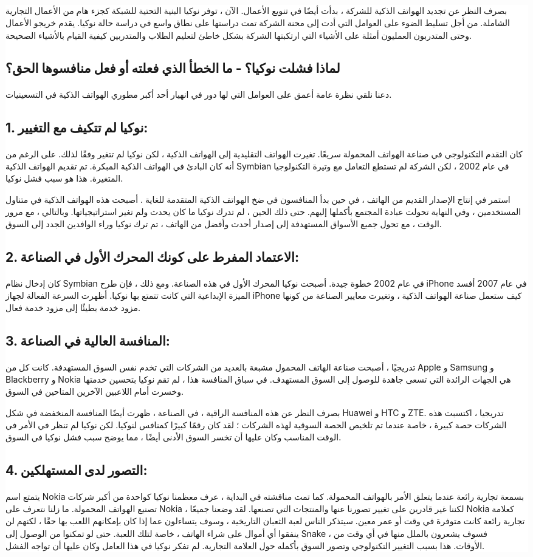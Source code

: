 بصرف النظر عن تجديد الهواتف الذكية للشركة ، بدأت أيضًا في تنويع الأعمال. الآن ، توفر نوكيا البنية التحتية للشبكة كجزء هام من الأعمال التجارية الشاملة. من أجل تسليط الضوء على العوامل التي أدت إلى محنة الشركة تمت دراستها على نطاق واسع في دراسة حالة نوكيا. يقدم خريجو الأعمال وحتى المتدربون العمليون أمثلة على الأشياء التي ارتكبتها الشركة بشكل خاطئ لتعليم الطلاب والمتدربين كيفية القيام بالأشياء الصحيحة.

## **لماذا فشلت نوكيا؟ - ما الخطأ الذي فعلته أو فعل منافسوها الحق؟**

دعنا نلقي نظرة عامة أعمق على العوامل التي لها دور في انهيار أحد أكبر مطوري الهواتف الذكية في التسعينيات.

## **1. نوكيا لم تتكيف مع التغيير:**

كان التقدم التكنولوجي في صناعة الهواتف المحمولة سريعًا. تغيرت الهواتف التقليدية إلى الهواتف الذكية ، لكن نوكيا لم تتغير وفقًا لذلك. على الرغم من أنه كان البادئ في الهواتف الذكية المبكرة. تم تقديم الهواتف الذكية Symbian في عام 2002 ، لكن الشركة لم تستطع التعامل مع وتيرة التكنولوجيا المتغيرة. هذا هو سبب فشل نوكيا.

استمر في إنتاج الإصدار القديم من الهاتف ، في حين بدأ المنافسون في ضخ الهواتف الذكية المتقدمة للغاية . أصبحت هذه الهواتف الذكية في متناول المستخدمين ، وفي النهاية تحولت عبادة المجتمع بأكملها إليهم. حتى ذلك الحين ، لم تدرك نوكيا ما كان يحدث ولم تغير استراتيجياتها. وبالتالي ، مع مرور الوقت ، مع تحول جميع الأسواق المستهدفة إلى إصدار أحدث وأفضل من الهاتف ، تم ترك نوكيا وراء الوافدين الجدد إلى السوق.

## **2. الاعتماد المفرط على كونك المحرك الأول في الصناعة:**

كان إدخال نظام Symbian في عام 2002 خطوة جيدة. أصبحت نوكيا المحرك الأول في هذه الصناعة. ومع ذلك ، فإن طرح iPhone في عام 2007 أفسد الميزة الإبداعية التي كانت تتمتع بها نوكيا. أظهرت السرعة الفعالة لجهاز iPhone كيف ستعمل صناعة الهواتف الذكية ، وتغيرت معايير الصناعة من كونها مزود خدمة بطيئًا إلى مزود خدمة فعال.

## **3. المنافسة العالية في الصناعة:**

تدريجيًا ، أصبحت صناعة الهاتف المحمول مشبعة بالعديد من الشركات التي تخدم نفس السوق المستهدفة. كانت كل من Apple و Samsung و Blackberry و Nokia هي الجهات الرائدة التي تسعى جاهدة للوصول إلى السوق المستهدف. في سباق المنافسة هذا ، لم تقم نوكيا بتحسين خدمتها وخسرت أمام اللاعبين الآخرين المتاحين في السوق.

بصرف النظر عن هذه المنافسة الراقية ، في الصناعة ، ظهرت أيضًا المنافسة المنخفضة في شكل Huawei و HTC و ZTE. تدريجيا ، اكتسبت هذه الشركات حصة كبيرة ، خاصة عندما تم تلخيص الحصة السوقية لهذه الشركات ؛ لقد كان رقمًا كبيرًا كمنافس لنوكيا. لكن نوكيا لم تنظر في الأمر في الوقت المناسب وكان عليها أن تخسر السوق الأدنى أيضًا ، مما يوضح سبب فشل نوكيا في السوق.

## **4. التصور لدى المستهلكين:**

يتمتع اسم Nokia بسمعة تجارية رائعة عندما يتعلق الأمر بالهواتف المحمولة. كما تمت مناقشته في البداية ، عرف معظمنا نوكيا كواحدة من أكبر شركات تصنيع الهواتف المحمولة. ما زلنا نتعرف على Nokia ، لكننا غير قادرين على تغيير تصورنا عنها والمنتجات التي تصنعها. لقد وضعنا جميعًا Nokia كعلامة تجارية رائعة كانت متوفرة في وقت أو عمر معين. سيتذكر الناس لعبة الثعبان التاريخية ، وسوف يتساءلون عما إذا كان بإمكانهم اللعب بها حقًا ، لكنهم لن ينفقوا أي أموال على شراء الهاتف ، خاصة لتلك اللعبة. حتى لو تمكنوا من الوصول إلى Snake ، فسوف يشعرون بالملل منها في أي وقت من الأوقات. هذا بسبب التغيير التكنولوجي وتصور السوق بأكمله حول العلامة التجارية. لم تفكر نوكيا في هذا العامل وكان عليها أن تواجه الفشل.
